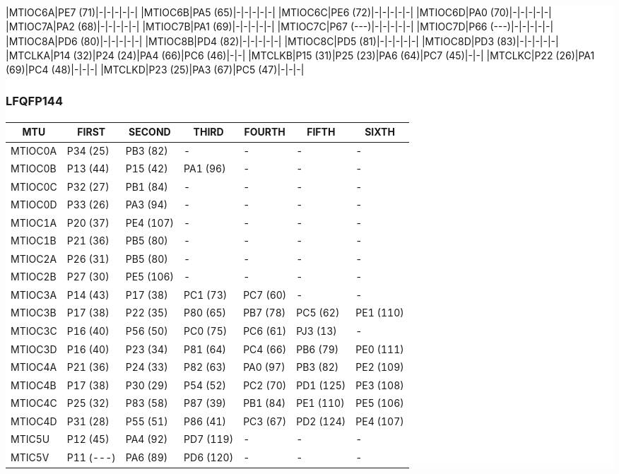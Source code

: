 |MTIOC6A|PE7 (71)|-|-|-|-|-|
|MTIOC6B|PA5 (65)|-|-|-|-|-|
|MTIOC6C|PE6 (72)|-|-|-|-|-|
|MTIOC6D|PA0 (70)|-|-|-|-|-|
|MTIOC7A|PA2 (68)|-|-|-|-|-|
|MTIOC7B|PA1 (69)|-|-|-|-|-|
|MTIOC7C|P67 (---)|-|-|-|-|-|
|MTIOC7D|P66 (---)|-|-|-|-|-|
|MTIOC8A|PD6 (80)|-|-|-|-|-|
|MTIOC8B|PD4 (82)|-|-|-|-|-|
|MTIOC8C|PD5 (81)|-|-|-|-|-|
|MTIOC8D|PD3 (83)|-|-|-|-|-|
|MTCLKA|P14 (32)|P24 (24)|PA4 (66)|PC6 (46)|-|-|
|MTCLKB|P15 (31)|P25 (23)|PA6 (64)|PC7 (45)|-|-|
|MTCLKC|P22 (26)|PA1 (69)|PC4 (48)|-|-|-|
|MTCLKD|P23 (25)|PA3 (67)|PC5 (47)|-|-|-|

### LFQFP144

|MTU|FIRST|SECOND|THIRD|FOURTH|FIFTH|SIXTH|
|---|---|---|---|---|---|---|
|MTIOC0A|P34 (25)|PB3 (82)|-|-|-|-|
|MTIOC0B|P13 (44)|P15 (42)|PA1 (96)|-|-|-|
|MTIOC0C|P32 (27)|PB1 (84)|-|-|-|-|
|MTIOC0D|P33 (26)|PA3 (94)|-|-|-|-|
|MTIOC1A|P20 (37)|PE4 (107)|-|-|-|-|
|MTIOC1B|P21 (36)|PB5 (80)|-|-|-|-|
|MTIOC2A|P26 (31)|PB5 (80)|-|-|-|-|
|MTIOC2B|P27 (30)|PE5 (106)|-|-|-|-|
|MTIOC3A|P14 (43)|P17 (38)|PC1 (73)|PC7 (60)|-|-|
|MTIOC3B|P17 (38)|P22 (35)|P80 (65)|PB7 (78)|PC5 (62)|PE1 (110)|
|MTIOC3C|P16 (40)|P56 (50)|PC0 (75)|PC6 (61)|PJ3 (13)|-|
|MTIOC3D|P16 (40)|P23 (34)|P81 (64)|PC4 (66)|PB6 (79)|PE0 (111)|
|MTIOC4A|P21 (36)|P24 (33)|P82 (63)|PA0 (97)|PB3 (82)|PE2 (109)|
|MTIOC4B|P17 (38)|P30 (29)|P54 (52)|PC2 (70)|PD1 (125)|PE3 (108)|
|MTIOC4C|P25 (32)|P83 (58)|P87 (39)|PB1 (84)|PE1 (110)|PE5 (106)|
|MTIOC4D|P31 (28)|P55 (51)|P86 (41)|PC3 (67)|PD2 (124)|PE4 (107)|
|MTIC5U|P12 (45)|PA4 (92)|PD7 (119)|-|-|-|
|MTIC5V|P11 (---)|PA6 (89)|PD6 (120)|-|-|-|